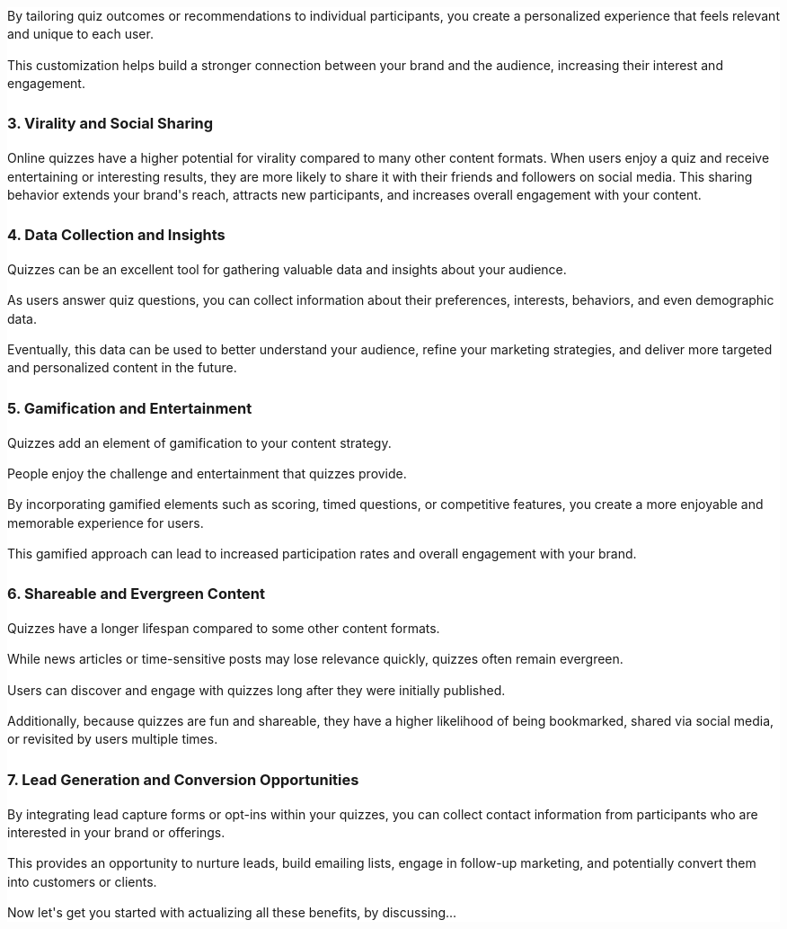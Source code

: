 By tailoring quiz outcomes or recommendations to individual participants, you create a personalized experience that feels relevant and unique to each user. 

This customization helps build a stronger connection between your brand and the audience, increasing their interest and engagement.

### 3. Virality and Social Sharing

Online quizzes have a higher potential for virality compared to many other content formats. When users enjoy a quiz and receive entertaining or interesting results, they are more likely to share it with their friends and followers on social media. This sharing behavior extends your brand's reach, attracts new participants, and increases overall engagement with your content.

### 4. Data Collection and Insights

Quizzes can be an excellent tool for gathering valuable data and insights about your audience. 

As users answer quiz questions, you can collect information about their preferences, interests, behaviors, and even demographic data. 

Eventually, this data can be used to better understand your audience, refine your marketing strategies, and deliver more targeted and personalized content in the future.

### 5. Gamification and Entertainment

Quizzes add an element of gamification to your content strategy. 

People enjoy the challenge and entertainment that quizzes provide. 

By incorporating gamified elements such as scoring, timed questions, or competitive features, you create a more enjoyable and memorable experience for users. 

This gamified approach can lead to increased participation rates and overall engagement with your brand.

### 6. Shareable and Evergreen Content

Quizzes have a longer lifespan compared to some other content formats. 

While news articles or time-sensitive posts may lose relevance quickly, quizzes often remain evergreen. 

Users can discover and engage with quizzes long after they were initially published. 

Additionally, because quizzes are fun and shareable, they have a higher likelihood of being bookmarked, shared via social media, or revisited by users multiple times.

### 7. Lead Generation and Conversion Opportunities

By integrating lead capture forms or opt-ins within your quizzes, you can collect contact information from participants who are interested in your brand or offerings. 

This provides an opportunity to nurture leads, build emailing lists, engage in follow-up marketing, and potentially convert them into customers or clients.

Now let's get you started with actualizing all these benefits, by discussing...
